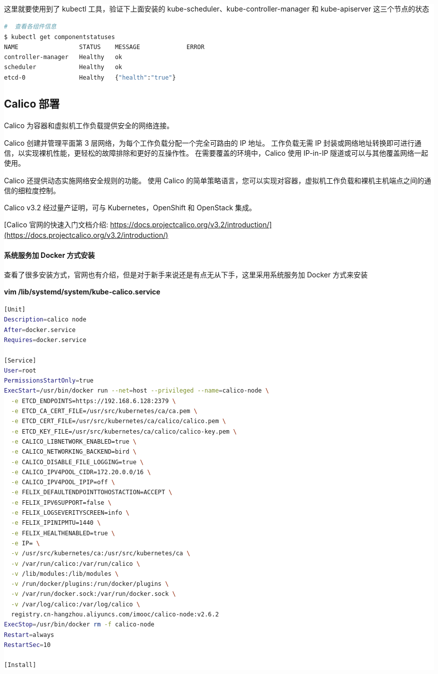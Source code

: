 这里就要使用到了 kubectl 工具，验证下上面安装的 kube-scheduler、kube-controller-manager 和 kube-apiserver 这三个节点的状态

```bash
#  查看各组件信息
$ kubectl get componentstatuses
NAME                 STATUS    MESSAGE             ERROR
controller-manager   Healthy   ok                  
scheduler            Healthy   ok                  
etcd-0               Healthy   {"health":"true"} 
```

## Calico 部署

Calico 为容器和虚拟机工作负载提供安全的网络连接。

Calico 创建并管理平面第 3 层网络，为每个工作负载分配一个完全可路由的 IP 地址。 工作负载无需 IP 封装或网络地址转换即可进行通信，以实现裸机性能，更轻松的故障排除和更好的互操作性。 在需要覆盖的环境中，Calico 使用 IP-in-IP 隧道或可以与其他覆盖网络一起使用。

Calico 还提供动态实施网络安全规则的功能。 使用 Calico 的简单策略语言，您可以实现对容器，虚拟机工作负载和裸机主机端点之间的通信的细粒度控制。

Calico v3.2 经过量产证明，可与 Kubernetes，OpenShift 和 OpenStack 集成。

[Calico 官网的快速入门文档介绍: https://docs.projectcalico.org/v3.2/introduction/](https://docs.projectcalico.org/v3.2/introduction/)

#### 系统服务加 Docker 方式安装

查看了很多安装方式，官网也有介绍，但是对于新手来说还是有点无从下手，这里采用系统服务加 Docker 方式来安装

**vim /lib/systemd/system/kube-calico.service**

```bash
[Unit]
Description=calico node
After=docker.service
Requires=docker.service

[Service]
User=root
PermissionsStartOnly=true
ExecStart=/usr/bin/docker run --net=host --privileged --name=calico-node \
  -e ETCD_ENDPOINTS=https://192.168.6.128:2379 \
  -e ETCD_CA_CERT_FILE=/usr/src/kubernetes/ca/ca.pem \
  -e ETCD_CERT_FILE=/usr/src/kubernetes/ca/calico/calico.pem \
  -e ETCD_KEY_FILE=/usr/src/kubernetes/ca/calico/calico-key.pem \
  -e CALICO_LIBNETWORK_ENABLED=true \
  -e CALICO_NETWORKING_BACKEND=bird \
  -e CALICO_DISABLE_FILE_LOGGING=true \
  -e CALICO_IPV4POOL_CIDR=172.20.0.0/16 \
  -e CALICO_IPV4POOL_IPIP=off \
  -e FELIX_DEFAULTENDPOINTTOHOSTACTION=ACCEPT \
  -e FELIX_IPV6SUPPORT=false \
  -e FELIX_LOGSEVERITYSCREEN=info \
  -e FELIX_IPINIPMTU=1440 \
  -e FELIX_HEALTHENABLED=true \
  -e IP= \
  -v /usr/src/kubernetes/ca:/usr/src/kubernetes/ca \
  -v /var/run/calico:/var/run/calico \
  -v /lib/modules:/lib/modules \
  -v /run/docker/plugins:/run/docker/plugins \
  -v /var/run/docker.sock:/var/run/docker.sock \
  -v /var/log/calico:/var/log/calico \
  registry.cn-hangzhou.aliyuncs.com/imooc/calico-node:v2.6.2
ExecStop=/usr/bin/docker rm -f calico-node
Restart=always
RestartSec=10

[Install]
```